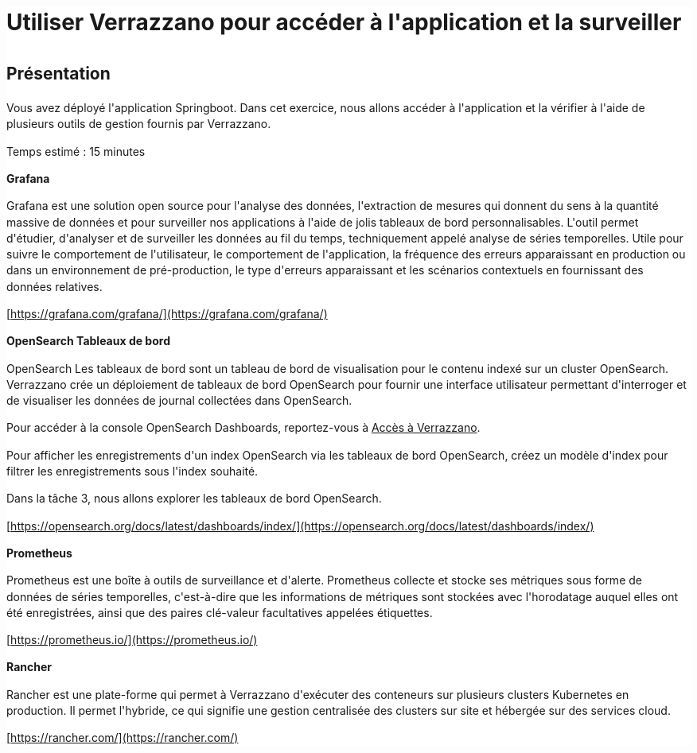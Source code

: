 # Utiliser Verrazzano pour accéder à l'application et la surveiller

## Présentation

Vous avez déployé l'application Springboot. Dans cet exercice, nous allons accéder à l'application et la vérifier à l'aide de plusieurs outils de gestion fournis par Verrazzano.

Temps estimé : 15 minutes

**Grafana**

Grafana est une solution open source pour l'analyse des données, l'extraction de mesures qui donnent du sens à la quantité massive de données et pour surveiller nos applications à l'aide de jolis tableaux de bord personnalisables. L'outil permet d'étudier, d'analyser et de surveiller les données au fil du temps, techniquement appelé analyse de séries temporelles. Utile pour suivre le comportement de l'utilisateur, le comportement de l'application, la fréquence des erreurs apparaissant en production ou dans un environnement de pré-production, le type d'erreurs apparaissant et les scénarios contextuels en fournissant des données relatives.

[https://grafana.com/grafana/](https://grafana.com/grafana/)

**OpenSearch Tableaux de bord**

OpenSearch Les tableaux de bord sont un tableau de bord de visualisation pour le contenu indexé sur un cluster OpenSearch. Verrazzano crée un déploiement de tableaux de bord OpenSearch pour fournir une interface utilisateur permettant d'interroger et de visualiser les données de journal collectées dans OpenSearch.

Pour accéder à la console OpenSearch Dashboards, reportez-vous à [Accès à Verrazzano](https://verrazzano.io/latest/docs/access/).

Pour afficher les enregistrements d'un index OpenSearch via les tableaux de bord OpenSearch, créez un modèle d'index pour filtrer les enregistrements sous l'index souhaité.

Dans la tâche 3, nous allons explorer les tableaux de bord OpenSearch.

[https://opensearch.org/docs/latest/dashboards/index/](https://opensearch.org/docs/latest/dashboards/index/)

**Prometheus**

Prometheus est une boîte à outils de surveillance et d'alerte. Prometheus collecte et stocke ses métriques sous forme de données de séries temporelles, c'est-à-dire que les informations de métriques sont stockées avec l'horodatage auquel elles ont été enregistrées, ainsi que des paires clé-valeur facultatives appelées étiquettes.

[https://prometheus.io/](https://prometheus.io/)

**Rancher**

Rancher est une plate-forme qui permet à Verrazzano d'exécuter des conteneurs sur plusieurs clusters Kubernetes en production. Il permet l'hybride, ce qui signifie une gestion centralisée des clusters sur site et hébergée sur des services cloud.

[https://rancher.com/](https://rancher.com/)
